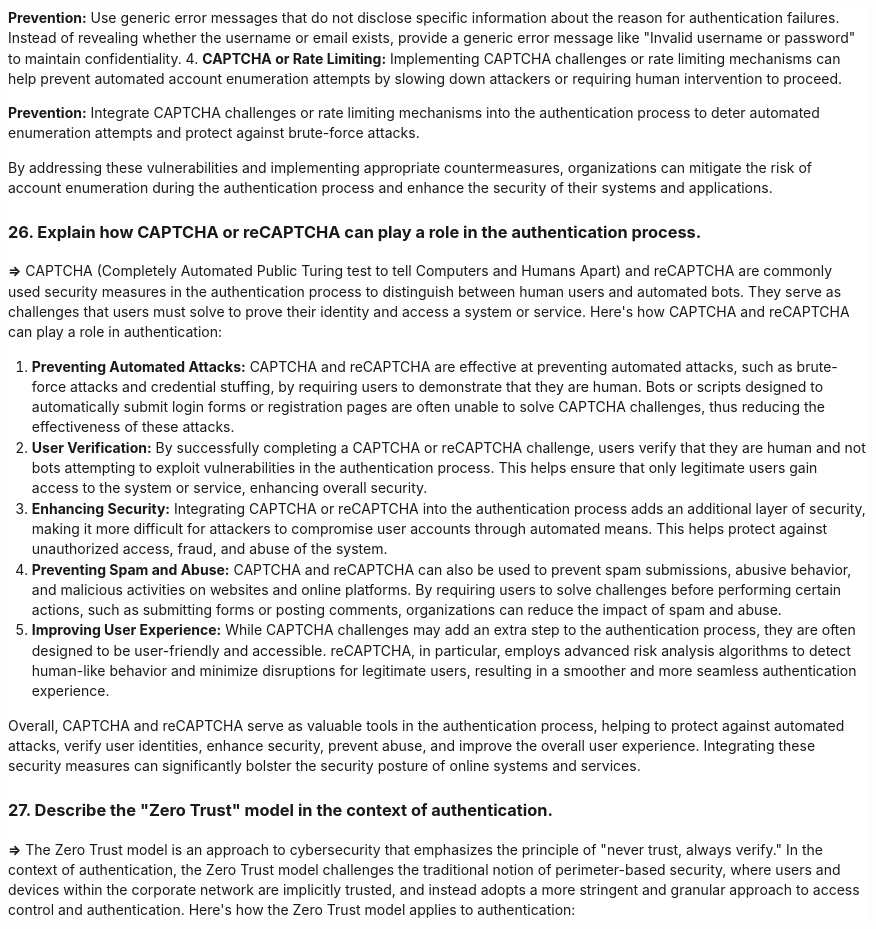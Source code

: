    **Prevention:** Use generic error messages that do not disclose specific information about the reason for authentication failures. Instead of revealing whether the username or email exists, provide a generic error message like "Invalid username or password" to maintain confidentiality.
4. **CAPTCHA or Rate Limiting:** Implementing CAPTCHA challenges or rate limiting mechanisms can help prevent automated account enumeration attempts by slowing down attackers or requiring human intervention to proceed.

   **Prevention:** Integrate CAPTCHA challenges or rate limiting mechanisms into the authentication process to deter automated enumeration attempts and protect against brute-force attacks.

By addressing these vulnerabilities and implementing appropriate countermeasures, organizations can mitigate the risk of account enumeration during the authentication process and enhance the security of their systems and applications.

### 26. Explain how CAPTCHA or reCAPTCHA can play a role in the authentication process.

**=>** CAPTCHA (Completely Automated Public Turing test to tell Computers and Humans Apart) and reCAPTCHA are commonly used security measures in the authentication process to distinguish between human users and automated bots. They serve as challenges that users must solve to prove their identity and access a system or service. Here's how CAPTCHA and reCAPTCHA can play a role in authentication:

1. **Preventing Automated Attacks:** CAPTCHA and reCAPTCHA are effective at preventing automated attacks, such as brute-force attacks and credential stuffing, by requiring users to demonstrate that they are human. Bots or scripts designed to automatically submit login forms or registration pages are often unable to solve CAPTCHA challenges, thus reducing the effectiveness of these attacks.
2. **User Verification:** By successfully completing a CAPTCHA or reCAPTCHA challenge, users verify that they are human and not bots attempting to exploit vulnerabilities in the authentication process. This helps ensure that only legitimate users gain access to the system or service, enhancing overall security.
3. **Enhancing Security:** Integrating CAPTCHA or reCAPTCHA into the authentication process adds an additional layer of security, making it more difficult for attackers to compromise user accounts through automated means. This helps protect against unauthorized access, fraud, and abuse of the system.
4. **Preventing Spam and Abuse:** CAPTCHA and reCAPTCHA can also be used to prevent spam submissions, abusive behavior, and malicious activities on websites and online platforms. By requiring users to solve challenges before performing certain actions, such as submitting forms or posting comments, organizations can reduce the impact of spam and abuse.
5. **Improving User Experience:** While CAPTCHA challenges may add an extra step to the authentication process, they are often designed to be user-friendly and accessible. reCAPTCHA, in particular, employs advanced risk analysis algorithms to detect human-like behavior and minimize disruptions for legitimate users, resulting in a smoother and more seamless authentication experience.

Overall, CAPTCHA and reCAPTCHA serve as valuable tools in the authentication process, helping to protect against automated attacks, verify user identities, enhance security, prevent abuse, and improve the overall user experience. Integrating these security measures can significantly bolster the security posture of online systems and services.

### 27. Describe the "Zero Trust" model in the context of authentication.

**=>** The Zero Trust model is an approach to cybersecurity that emphasizes the principle of "never trust, always verify." In the context of authentication, the Zero Trust model challenges the traditional notion of perimeter-based security, where users and devices within the corporate network are implicitly trusted, and instead adopts a more stringent and granular approach to access control and authentication. Here's how the Zero Trust model applies to authentication:
